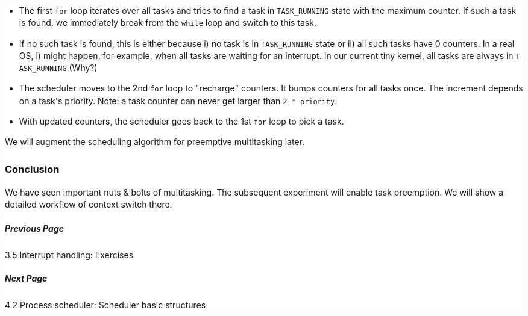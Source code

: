  * The first `for` loop iterates over all tasks and tries to find a task in `TASK_RUNNING` state with the maximum counter. If such a task is found, we immediately break from the `while` loop and switch to this task. 

 * If no such task is found, this is either because i) no task is in `TASK_RUNNING`  state or ii) all such tasks have 0 counters. In a real OS, i) might happen, for example, when all tasks are waiting for an interrupt. In our current tiny kernel, all tasks are always in `TASK_RUNNING` (Why?) 

 * The scheduler moves to the 2nd `for` loop to "recharge" counters. It bumps counters for all tasks once. The increment depends on a task's priority. Note: a task counter can never get larger than `2 * priority`.

* With updated counters, the scheduler goes back to the 1st `for` loop to pick a task. 

We will augment the scheduling algorithm for preemptive multitasking later. 

### Conclusion

We have seen important nuts & bolts of multitasking. The subsequent experiment will enable task preemption. We will show a detailed workflow of context switch there. 

##### Previous Page

3.5 [Interrupt handling: Exercises](../../docs/lesson03/exercises.md)

##### Next Page

4.2 [Process scheduler: Scheduler basic structures](../../docs/lesson04/linux/basic_structures.md)
